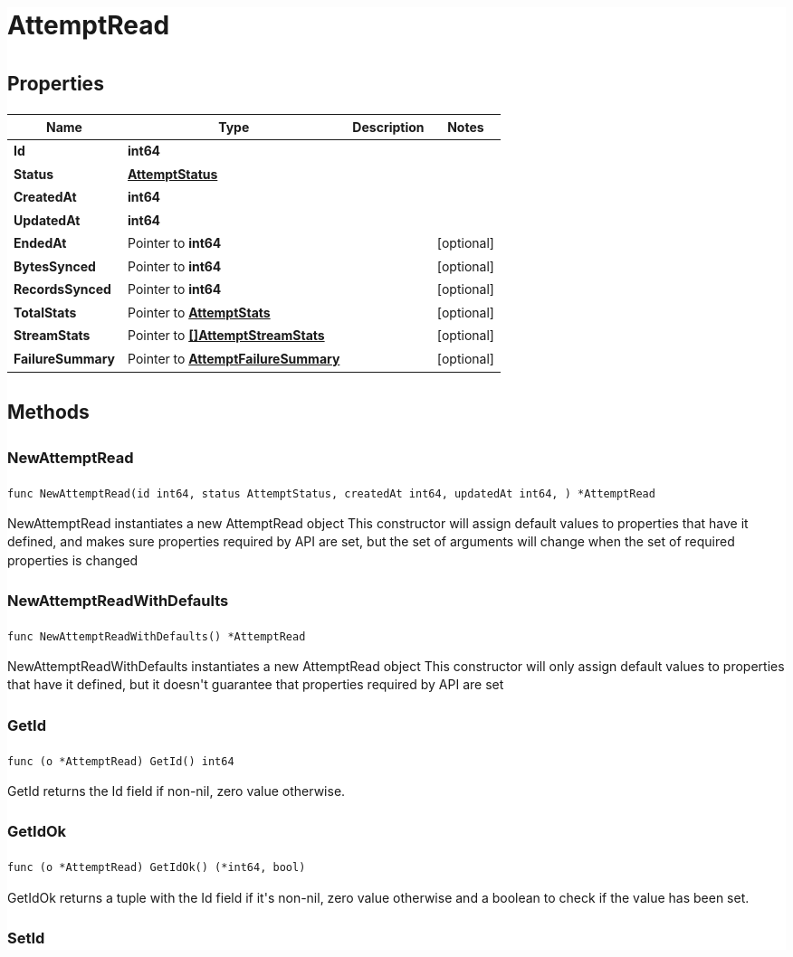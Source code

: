 # AttemptRead

## Properties

Name | Type | Description | Notes
------------ | ------------- | ------------- | -------------
**Id** | **int64** |  | 
**Status** | [**AttemptStatus**](AttemptStatus.md) |  | 
**CreatedAt** | **int64** |  | 
**UpdatedAt** | **int64** |  | 
**EndedAt** | Pointer to **int64** |  | [optional] 
**BytesSynced** | Pointer to **int64** |  | [optional] 
**RecordsSynced** | Pointer to **int64** |  | [optional] 
**TotalStats** | Pointer to [**AttemptStats**](AttemptStats.md) |  | [optional] 
**StreamStats** | Pointer to [**[]AttemptStreamStats**](AttemptStreamStats.md) |  | [optional] 
**FailureSummary** | Pointer to [**AttemptFailureSummary**](AttemptFailureSummary.md) |  | [optional] 

## Methods

### NewAttemptRead

`func NewAttemptRead(id int64, status AttemptStatus, createdAt int64, updatedAt int64, ) *AttemptRead`

NewAttemptRead instantiates a new AttemptRead object
This constructor will assign default values to properties that have it defined,
and makes sure properties required by API are set, but the set of arguments
will change when the set of required properties is changed

### NewAttemptReadWithDefaults

`func NewAttemptReadWithDefaults() *AttemptRead`

NewAttemptReadWithDefaults instantiates a new AttemptRead object
This constructor will only assign default values to properties that have it defined,
but it doesn't guarantee that properties required by API are set

### GetId

`func (o *AttemptRead) GetId() int64`

GetId returns the Id field if non-nil, zero value otherwise.

### GetIdOk

`func (o *AttemptRead) GetIdOk() (*int64, bool)`

GetIdOk returns a tuple with the Id field if it's non-nil, zero value otherwise
and a boolean to check if the value has been set.

### SetId
